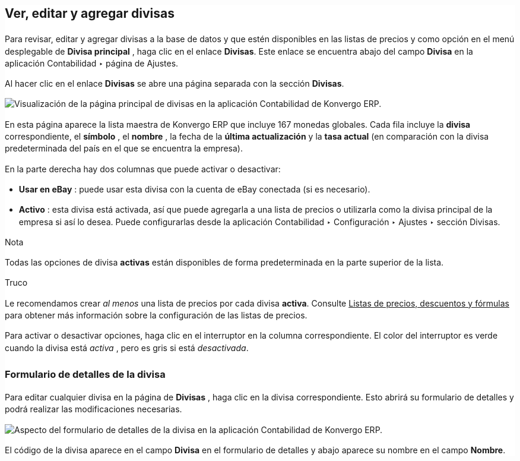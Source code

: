 ## Ver, editar y agregar divisas

Para revisar, editar y agregar divisas a la base de datos y que estén
disponibles en las listas de precios y como opción en el menú desplegable de
**Divisa principal** , haga clic en el enlace **Divisas**. Este enlace se
encuentra abajo del campo **Divisa** en la aplicación Contabilidad ‣ página de
Ajustes.

Al hacer clic en el enlace **Divisas** se abre una página separada con la
sección **Divisas**.

![Visualización de la página principal de divisas en la aplicación
Contabilidad de Konvergo ERP.](../../../../../_images/main-currencies-page.png)

En esta página aparece la lista maestra de Konvergo ERP que incluye 167 monedas
globales. Cada fila incluye la **divisa** correspondiente, el **símbolo** , el
**nombre** , la fecha de la **última actualización** y la **tasa actual** (en
comparación con la divisa predeterminada del país en el que se encuentra la
empresa).

En la parte derecha hay dos columnas que puede activar o desactivar:

  * **Usar en eBay** : puede usar esta divisa con la cuenta de eBay conectada (si es necesario).

  * **Activo** : esta divisa está activada, así que puede agregarla a una lista de precios o utilizarla como la divisa principal de la empresa si así lo desea. Puede configurarlas desde la aplicación Contabilidad ‣ Configuración ‣ Ajustes ‣ sección Divisas.

<div class="alert alert-primary">
<p class="alert-title">
Nota</p><p>Todas las opciones de divisa <b>activas</b> están disponibles de forma predeterminada en la parte superior de la lista.</p>
</div> <div class="alert alert-info">
<p class="alert-title">
Truco</p><p>Le recomendamos crear <em>al menos</em> una lista de precios por cada divisa <b>activa</b>. Consulte <a href="pricing">Listas de precios, descuentos y fórmulas</a> para obtener más información sobre la configuración de las listas de precios.</p>
</div>

Para activar o desactivar opciones, haga clic en el interruptor en la columna
correspondiente. El color del interruptor es verde cuando la divisa está
_activa_ , pero es gris si está _desactivada_.

### Formulario de detalles de la divisa

Para editar cualquier divisa en la página de **Divisas** , haga clic en la
divisa correspondiente. Esto abrirá su formulario de detalles y podrá realizar
las modificaciones necesarias.

![Aspecto del formulario de detalles de la divisa en la aplicación
Contabilidad de Konvergo ERP.](../../../../../_images/currency-detail-form.png)

El código de la divisa aparece en el campo **Divisa** en el formulario de
detalles y abajo aparece su nombre en el campo **Nombre**.
